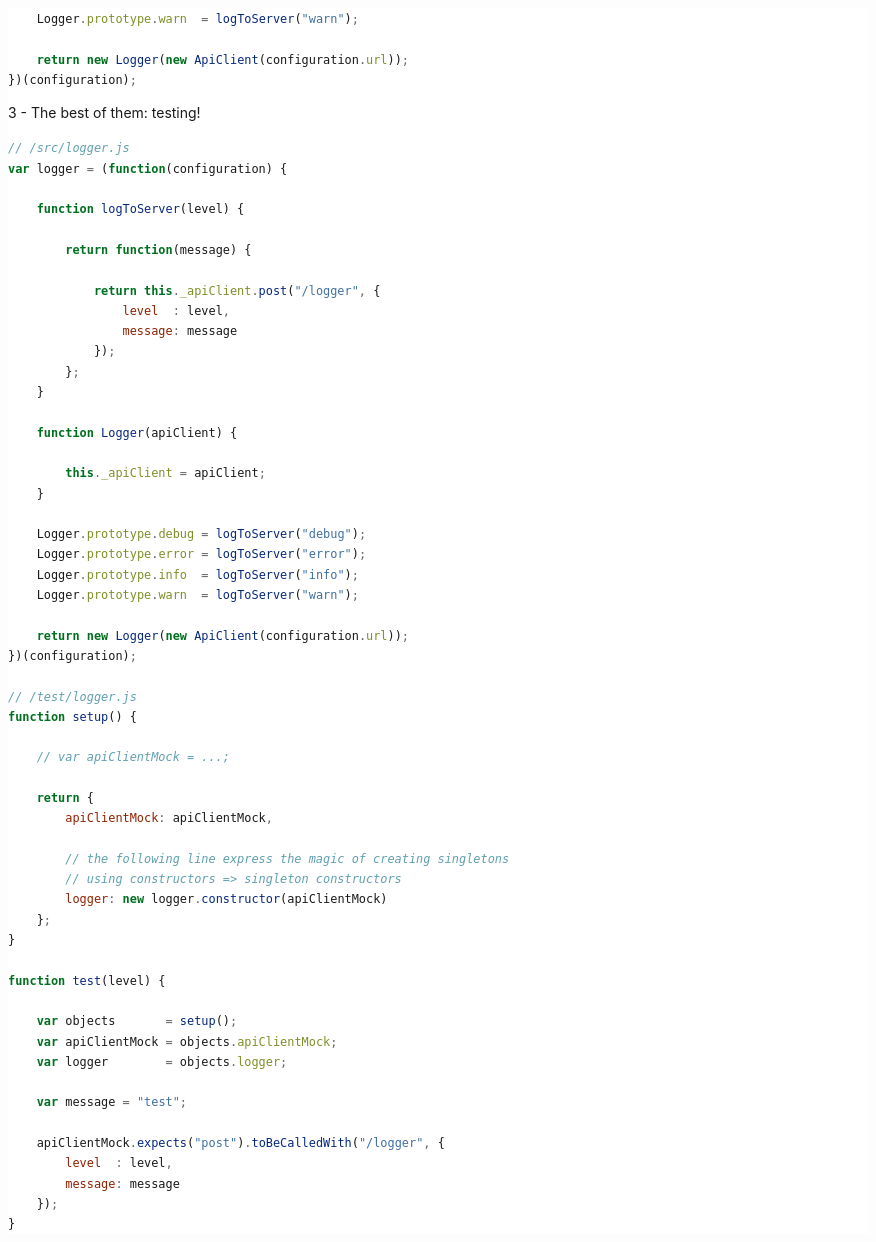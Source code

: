 ```javascript
    Logger.prototype.warn  = logToServer("warn");

    return new Logger(new ApiClient(configuration.url));
})(configuration);
```

3 - The best of them: testing!

```javascript
// /src/logger.js
var logger = (function(configuration) {

    function logToServer(level) {

        return function(message) {

            return this._apiClient.post("/logger", {
                level  : level,
                message: message
            });
        };
    }

    function Logger(apiClient) {

        this._apiClient = apiClient;
    }

    Logger.prototype.debug = logToServer("debug"); 
    Logger.prototype.error = logToServer("error");
    Logger.prototype.info  = logToServer("info");
    Logger.prototype.warn  = logToServer("warn");

    return new Logger(new ApiClient(configuration.url));
})(configuration);

// /test/logger.js
function setup() {

    // var apiClientMock = ...;

    return {
        apiClientMock: apiClientMock,

        // the following line express the magic of creating singletons
        // using constructors => singleton constructors
        logger: new logger.constructor(apiClientMock)
    };
}

function test(level) {

    var objects       = setup();
    var apiClientMock = objects.apiClientMock;
    var logger        = objects.logger;

    var message = "test";

    apiClientMock.expects("post").toBeCalledWith("/logger", {
        level  : level,
        message: message
    });
}

```